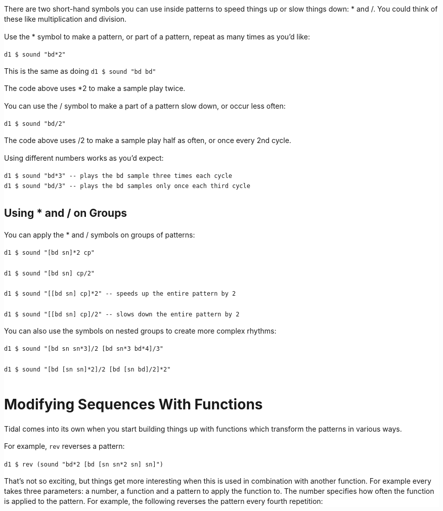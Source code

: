 There are two short-hand symbols you can use inside patterns to speed
things up or slow things down: \* and /. You could think of these like
multiplication and division.

Use the \* symbol to make a pattern, or part of a pattern, repeat as
many times as you’d like:

    d1 $ sound "bd*2"

This is the same as doing `d1 $ sound "bd bd"`

The code above uses \*2 to make a sample play twice.

You can use the / symbol to make a part of a pattern slow down, or occur
less often:

    d1 $ sound "bd/2"

The code above uses /2 to make a sample play half as often, or once
every 2nd cycle.

Using different numbers works as you’d expect:

    d1 $ sound "bd*3" -- plays the bd sample three times each cycle
    d1 $ sound "bd/3" -- plays the bd samples only once each third cycle

## Using \* and / on Groups

You can apply the \* and / symbols on groups of patterns:

    d1 $ sound "[bd sn]*2 cp"

    d1 $ sound "[bd sn] cp/2"

    d1 $ sound "[[bd sn] cp]*2" -- speeds up the entire pattern by 2

    d1 $ sound "[[bd sn] cp]/2" -- slows down the entire pattern by 2

You can also use the symbols on nested groups to create more complex
rhythms:

    d1 $ sound "[bd sn sn*3]/2 [bd sn*3 bd*4]/3"

    d1 $ sound "[bd [sn sn]*2]/2 [bd [sn bd]/2]*2"

# Modifying Sequences With Functions

Tidal comes into its own when you start building things up with
functions which transform the patterns in various ways.

For example, `rev` reverses a pattern:

    d1 $ rev (sound "bd*2 [bd [sn sn*2 sn] sn]")

That’s not so exciting, but things get more interesting when this is
used in combination with another function. For example every takes three
parameters: a number, a function and a pattern to apply the function to.
The number specifies how often the function is applied to the pattern.
For example, the following reverses the pattern every fourth repetition:
